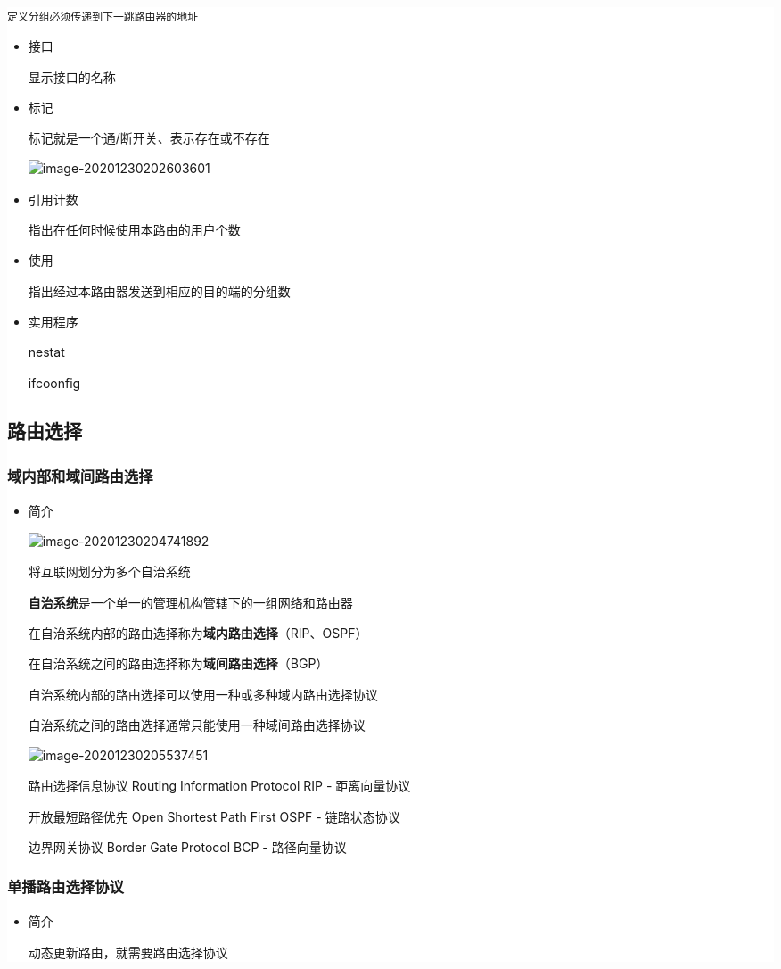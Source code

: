     定义分组必须传递到下一跳路由器的地址

  + 接口

    显示接口的名称

  + 标记

    标记就是一个通/断开关、表示存在或不存在

    ![image-20201230202603601](https://gitee.com/twilight_h_1184651848/pic-go-img/raw/master/computerNetworks/networkLayer/image-20201230202603601.png)

  + 引用计数

    指出在任何时候使用本路由的用户个数

  + 使用

    指出经过本路由器发送到相应的目的端的分组数

- 实用程序

  nestat

  ifcoonfig

## 路由选择

### 域内部和域间路由选择

- 简介

  ![image-20201230204741892](https://gitee.com/twilight_h_1184651848/pic-go-img/raw/master/computerNetworks/networkLayer/image-20201230204741892.png)

  将互联网划分为多个自治系统

  **自治系统**是一个单一的管理机构管辖下的一组网络和路由器

  在自治系统内部的路由选择称为**域内路由选择**（RIP、OSPF）

  在自治系统之间的路由选择称为**域间路由选择**（BGP）

  自治系统内部的路由选择可以使用一种或多种域内路由选择协议

  自治系统之间的路由选择通常只能使用一种域间路由选择协议

  ![image-20201230205537451](https://gitee.com/twilight_h_1184651848/pic-go-img/raw/master/computerNetworks/networkLayer/image-20201230205537451.png)

  路由选择信息协议 Routing Information Protocol RIP - 距离向量协议

  开放最短路径优先 Open Shortest Path First OSPF - 链路状态协议

  边界网关协议 Border Gate Protocol BCP - 路径向量协议

### 单播路由选择协议

- 简介

  动态更新路由，就需要路由选择协议
